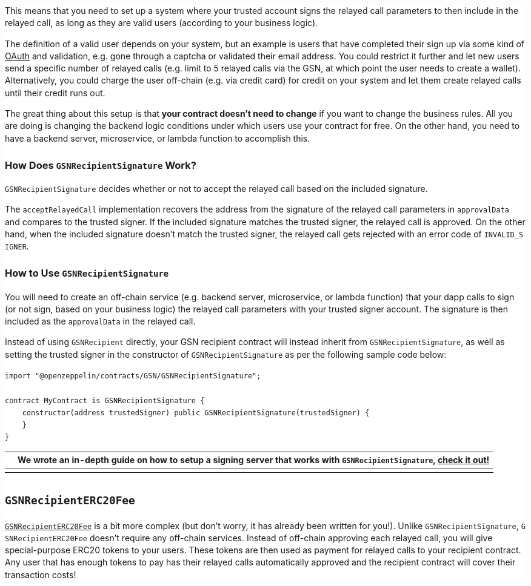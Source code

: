 This means that you need to set up a system where your trusted account signs the relayed call parameters to then include in the relayed call, as long as they are valid users (according to your business logic).

The definition of a valid user depends on your system, but an example is users that have completed their sign up via some kind of [OAuth](https://en.wikipedia.org/wiki/OAuth) and validation, e.g. gone through a captcha or validated their email address. You could restrict it further and let new users send a specific number of relayed calls (e.g. limit to 5 relayed calls via the GSN, at which point the user needs to create a wallet). Alternatively, you could charge the user off-chain (e.g. via credit card) for credit on your system and let them create relayed calls until their credit runs out.

The great thing about this setup is that **your contract doesn’t need to change** if you want to change the business rules. All you are doing is changing the backend logic conditions under which users use your contract for free. On the other hand, you need to have a backend server, microservice, or lambda function to accomplish this.

### How Does `GSNRecipientSignature` Work?

`GSNRecipientSignature` decides whether or not to accept the relayed call based on the included signature.

The `acceptRelayedCall` implementation recovers the address from the signature of the relayed call parameters in `approvalData` and compares to the trusted signer. If the included signature matches the trusted signer, the relayed call is approved. On the other hand, when the included signature doesn’t match the trusted signer, the relayed call gets rejected with an error code of `INVALID_SIGNER`.

### How to Use `GSNRecipientSignature`

You will need to create an off-chain service (e.g. backend server, microservice, or lambda function) that your dapp calls to sign (or not sign, based on your business logic) the relayed call parameters with your trusted signer account. The signature is then included as the `approvalData` in the relayed call.

Instead of using `GSNRecipient` directly, your GSN recipient contract will instead inherit from `GSNRecipientSignature`, as well as setting the trusted signer in the constructor of `GSNRecipientSignature` as per the following sample code below:

```solidity
import "@openzeppelin/contracts/GSN/GSNRecipientSignature";

contract MyContract is GSNRecipientSignature {
    constructor(address trustedSigner) public GSNRecipientSignature(trustedSigner) {
    }
}
```

|      | We wrote an in-depth guide on how to setup a signing server that works with `GSNRecipientSignature`, [check it out!](https://forum.openzeppelin.com/t/advanced-gsn-gsnrecipientsignature-sol/1414) |
| ---- | ------------------------------------------------------------ |
|      |                                                              |

## `GSNRecipientERC20Fee`

[`GSNRecipientERC20Fee`](https://docs.openzeppelin.com/contracts/2.x/api/gsn#GSNRecipientERC20Fee) is a bit more complex (but don’t worry, it has already been written for you!). Unlike `GSNRecipientSignature`, `GSNRecipientERC20Fee` doesn’t require any off-chain services. Instead of off-chain approving each relayed call, you will give special-purpose ERC20 tokens to your users. These tokens are then used as payment for relayed calls to your recipient contract. Any user that has enough tokens to pay has their relayed calls automatically approved and the recipient contract will cover their transaction costs!
